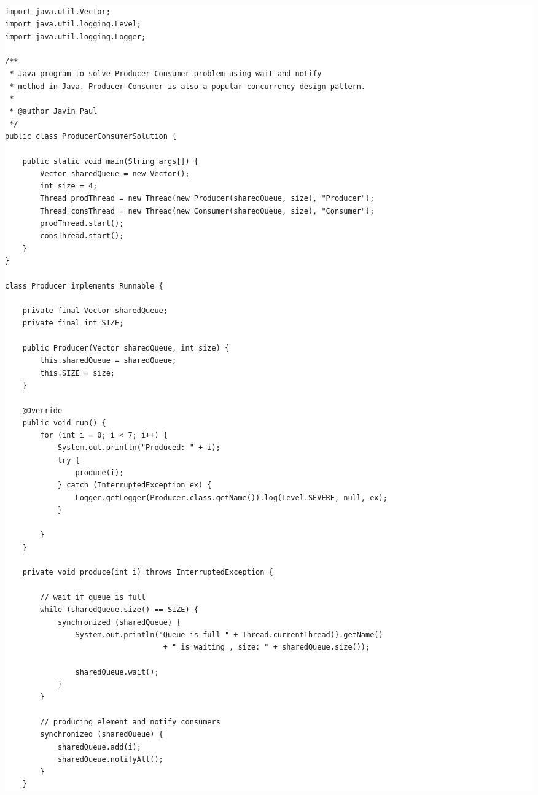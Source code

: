 ```
import java.util.Vector;
import java.util.logging.Level;
import java.util.logging.Logger;

/**
 * Java program to solve Producer Consumer problem using wait and notify
 * method in Java. Producer Consumer is also a popular concurrency design pattern.
 *
 * @author Javin Paul
 */
public class ProducerConsumerSolution {

    public static void main(String args[]) {
        Vector sharedQueue = new Vector();
        int size = 4;
        Thread prodThread = new Thread(new Producer(sharedQueue, size), "Producer");
        Thread consThread = new Thread(new Consumer(sharedQueue, size), "Consumer");
        prodThread.start();
        consThread.start();
    }
}

class Producer implements Runnable {

    private final Vector sharedQueue;
    private final int SIZE;

    public Producer(Vector sharedQueue, int size) {
        this.sharedQueue = sharedQueue;
        this.SIZE = size;
    }

    @Override
    public void run() {
        for (int i = 0; i < 7; i++) {
            System.out.println("Produced: " + i);
            try {
                produce(i);
            } catch (InterruptedException ex) {
                Logger.getLogger(Producer.class.getName()).log(Level.SEVERE, null, ex);
            }

        }
    }

    private void produce(int i) throws InterruptedException {

        // wait if queue is full
        while (sharedQueue.size() == SIZE) {
            synchronized (sharedQueue) {
                System.out.println("Queue is full " + Thread.currentThread().getName()
                                    + " is waiting , size: " + sharedQueue.size());

                sharedQueue.wait();
            }
        }

        // producing element and notify consumers
        synchronized (sharedQueue) {
            sharedQueue.add(i);
            sharedQueue.notifyAll();
        }
    }
```